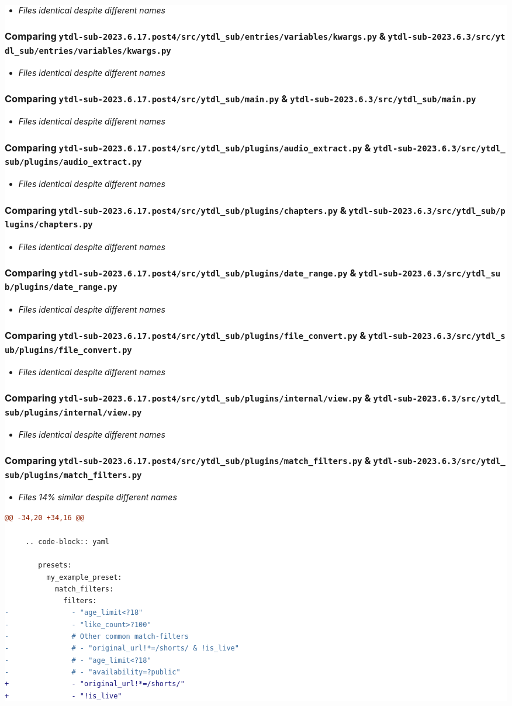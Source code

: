  * *Files identical despite different names*

### Comparing `ytdl-sub-2023.6.17.post4/src/ytdl_sub/entries/variables/kwargs.py` & `ytdl-sub-2023.6.3/src/ytdl_sub/entries/variables/kwargs.py`

 * *Files identical despite different names*

### Comparing `ytdl-sub-2023.6.17.post4/src/ytdl_sub/main.py` & `ytdl-sub-2023.6.3/src/ytdl_sub/main.py`

 * *Files identical despite different names*

### Comparing `ytdl-sub-2023.6.17.post4/src/ytdl_sub/plugins/audio_extract.py` & `ytdl-sub-2023.6.3/src/ytdl_sub/plugins/audio_extract.py`

 * *Files identical despite different names*

### Comparing `ytdl-sub-2023.6.17.post4/src/ytdl_sub/plugins/chapters.py` & `ytdl-sub-2023.6.3/src/ytdl_sub/plugins/chapters.py`

 * *Files identical despite different names*

### Comparing `ytdl-sub-2023.6.17.post4/src/ytdl_sub/plugins/date_range.py` & `ytdl-sub-2023.6.3/src/ytdl_sub/plugins/date_range.py`

 * *Files identical despite different names*

### Comparing `ytdl-sub-2023.6.17.post4/src/ytdl_sub/plugins/file_convert.py` & `ytdl-sub-2023.6.3/src/ytdl_sub/plugins/file_convert.py`

 * *Files identical despite different names*

### Comparing `ytdl-sub-2023.6.17.post4/src/ytdl_sub/plugins/internal/view.py` & `ytdl-sub-2023.6.3/src/ytdl_sub/plugins/internal/view.py`

 * *Files identical despite different names*

### Comparing `ytdl-sub-2023.6.17.post4/src/ytdl_sub/plugins/match_filters.py` & `ytdl-sub-2023.6.3/src/ytdl_sub/plugins/match_filters.py`

 * *Files 14% similar despite different names*

```diff
@@ -34,20 +34,16 @@
 
     .. code-block:: yaml
 
        presets:
          my_example_preset:
            match_filters:
              filters:
-               - "age_limit<?18"
-               - "like_count>?100"
-               # Other common match-filters
-               # - "original_url!*=/shorts/ & !is_live"
-               # - "age_limit<?18"
-               # - "availability=?public"
+               - "original_url!*=/shorts/"
+               - "!is_live"
```